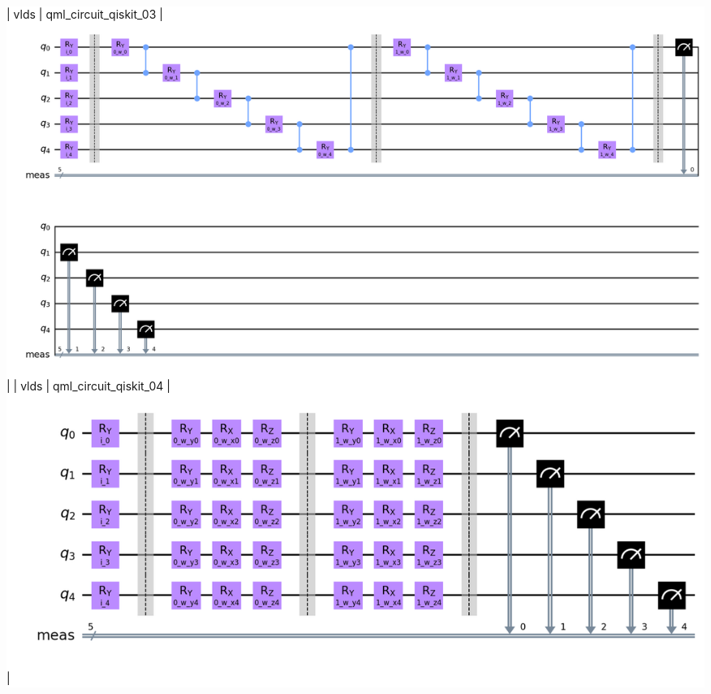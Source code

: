 | vlds | qml_circuit_qiskit_03 | <img src="assets/vlds-qml_circuit_qiskit_03-(5,2)-18-05-2022_13-08-26.png" alt="qml_circuit_qiskit_03" /> |
| vlds | qml_circuit_qiskit_04 | <img src="assets/vlds-qml_circuit_qiskit_04-(5,2)-18-05-2022_13-08-26.png" alt="qml_circuit_qiskit_04" /> |